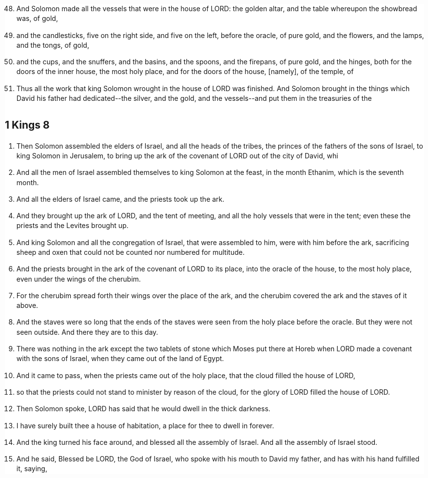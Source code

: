 48. And Solomon made all the vessels that were in the house of LORD: the golden altar, and the table whereupon the showbread was, of gold,

49. and the candlesticks, five on the right side, and five on the left, before the oracle, of pure gold, and the flowers, and the lamps, and the tongs, of gold,

50. and the cups, and the snuffers, and the basins, and the spoons, and the firepans, of pure gold, and the hinges, both for the doors of the inner house, the most holy place, and for the doors of the house, [namely], of the temple, of

51. Thus all the work that king Solomon wrought in the house of LORD was finished. And Solomon brought in the things which David his father had dedicated--the silver, and the gold, and the vessels--and put them in the treasuries of the

## 1 Kings 8

1. Then Solomon assembled the elders of Israel, and all the heads of the tribes, the princes of the fathers of the sons of Israel, to king Solomon in Jerusalem, to bring up the ark of the covenant of LORD out of the city of David, whi

2. And all the men of Israel assembled themselves to king Solomon at the feast, in the month Ethanim, which is the seventh month.

3. And all the elders of Israel came, and the priests took up the ark.

4. And they brought up the ark of LORD, and the tent of meeting, and all the holy vessels that were in the tent; even these the priests and the Levites brought up.

5. And king Solomon and all the congregation of Israel, that were assembled to him, were with him before the ark, sacrificing sheep and oxen that could not be counted nor numbered for multitude.

6. And the priests brought in the ark of the covenant of LORD to its place, into the oracle of the house, to the most holy place, even under the wings of the cherubim.

7. For the cherubim spread forth their wings over the place of the ark, and the cherubim covered the ark and the staves of it above.

8. And the staves were so long that the ends of the staves were seen from the holy place before the oracle. But they were not seen outside. And there they are to this day.

9. There was nothing in the ark except the two tablets of stone which Moses put there at Horeb when LORD made a covenant with the sons of Israel, when they came out of the land of Egypt.

10. And it came to pass, when the priests came out of the holy place, that the cloud filled the house of LORD,

11. so that the priests could not stand to minister by reason of the cloud, for the glory of LORD filled the house of LORD.

12. Then Solomon spoke, LORD has said that he would dwell in the thick darkness.

13. I have surely built thee a house of habitation, a place for thee to dwell in forever.

14. And the king turned his face around, and blessed all the assembly of Israel. And all the assembly of Israel stood.

15. And he said, Blessed be LORD, the God of Israel, who spoke with his mouth to David my father, and has with his hand fulfilled it, saying,
